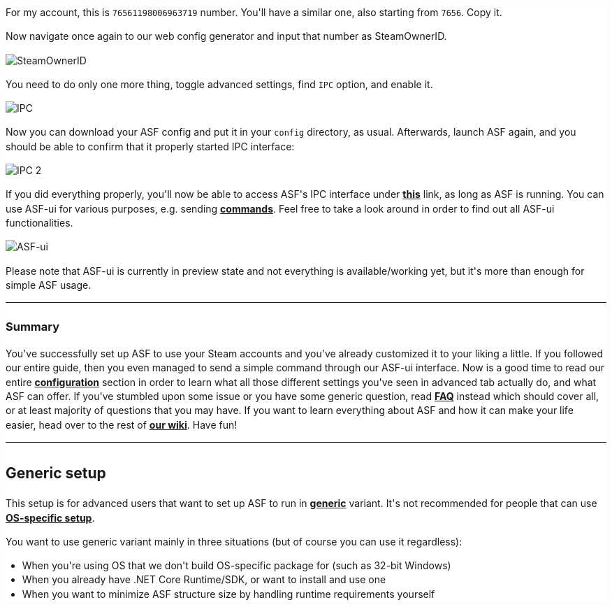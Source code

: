 For my account, this is `76561198006963719` number. You'll have a similar one, also starting from `7656`. Copy it.

Now navigate once again to our web config generator and input that number as SteamOwnerID.

![SteamOwnerID](https://i.imgur.com/V6jslfQ.png)

You need to do only one more thing, toggle advanced settings, find `IPC` option, and enable it.

![IPC](https://i.imgur.com/NhujZCN.png)

Now you can download your ASF config and put it in your `config` directory, as usual. Afterwards, launch ASF again, and you should be able to confirm that it properly started IPC interface:

![IPC 2](https://i.imgur.com/ZmkO8pk.png)

If you did everything properly, you'll now be able to access ASF's IPC interface under **[this](http://localhost:1242)** link, as long as ASF is running. You can use ASF-ui for various purposes, e.g. sending **[commands](https://github.com/JustArchiNET/ArchiSteamFarm/wiki/Commands)**. Feel free to take a look around in order to find out all ASF-ui functionalities.

![ASF-ui](https://raw.githubusercontent.com/JustArchiNET/ASF-ui/master/.github/previews/bots.png)

Please note that ASF-ui is currently in preview state and not everything is available/working yet, but it's more than enough for simple ASF usage.

* * *

### Summary

You've successfully set up ASF to use your Steam accounts and you've already customized it to your liking a little. If you followed our entire guide, then you even managed to send a simple command through our ASF-ui interface. Now is a good time to read our entire **[configuration](https://github.com/JustArchiNET/ArchiSteamFarm/wiki/Configuration)** section in order to learn what all those different settings you've seen in advanced tab actually do, and what ASF can offer. If you've stumbled upon some issue or you have some generic question, read **[FAQ](https://github.com/JustArchiNET/ArchiSteamFarm/wiki/FAQ)** instead which should cover all, or at least majority of questions that you may have. If you want to learn everything about ASF and how it can make your life easier, head over to the rest of **[our wiki](https://github.com/JustArchiNET/ArchiSteamFarm/wiki/Home)**. Have fun!

* * *

## Generic setup

This setup is for advanced users that want to set up ASF to run in **[generic](https://github.com/JustArchiNET/ArchiSteamFarm/wiki/Compatibility#generic)** variant. It's not recommended for people that can use **[OS-specific setup](#os-specific-setup)**.

You want to use generic variant mainly in three situations (but of course you can use it regardless):

- When you're using OS that we don't build OS-specific package for (such as 32-bit Windows)
- When you already have .NET Core Runtime/SDK, or want to install and use one
- When you want to minimize ASF structure size by handling runtime requirements yourself
